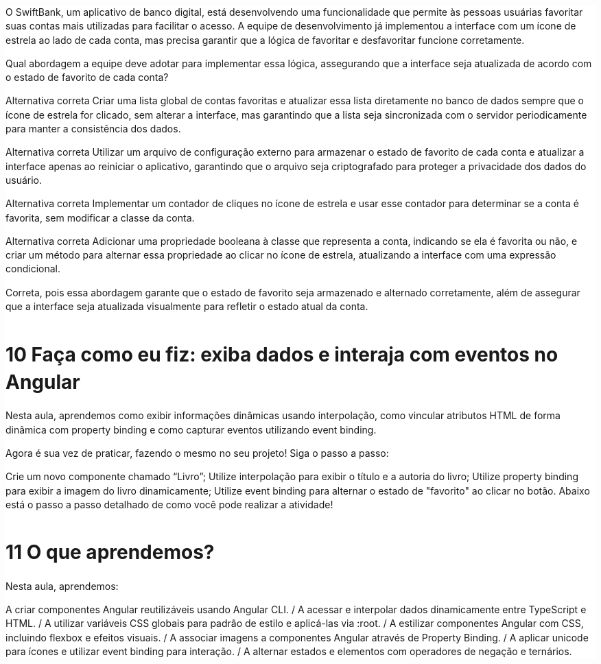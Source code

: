 O SwiftBank, um aplicativo de banco digital, está desenvolvendo uma funcionalidade que permite às pessoas usuárias favoritar suas contas mais utilizadas para facilitar o acesso. A equipe de desenvolvimento já implementou a interface com um ícone de estrela ao lado de cada conta, mas precisa garantir que a lógica de favoritar e desfavoritar funcione corretamente.

Qual abordagem a equipe deve adotar para implementar essa lógica, assegurando que a interface seja atualizada de acordo com o estado de favorito de cada conta?

Alternativa correta
Criar uma lista global de contas favoritas e atualizar essa lista diretamente no banco de dados sempre que o ícone de estrela for clicado, sem alterar a interface, mas garantindo que a lista seja sincronizada com o servidor periodicamente para manter a consistência dos dados.


Alternativa correta
Utilizar um arquivo de configuração externo para armazenar o estado de favorito de cada conta e atualizar a interface apenas ao reiniciar o aplicativo, garantindo que o arquivo seja criptografado para proteger a privacidade dos dados do usuário.


Alternativa correta
Implementar um contador de cliques no ícone de estrela e usar esse contador para determinar se a conta é favorita, sem modificar a classe da conta.


Alternativa correta
Adicionar uma propriedade booleana à classe que representa a conta, indicando se ela é favorita ou não, e criar um método para alternar essa propriedade ao clicar no ícone de estrela, atualizando a interface com uma expressão condicional.


Correta, pois essa abordagem garante que o estado de favorito seja armazenado e alternado corretamente, além de assegurar que a interface seja atualizada visualmente para refletir o estado atual da conta.


# 10 Faça como eu fiz: exiba dados e interaja com eventos no Angular

Nesta aula, aprendemos como exibir informações dinâmicas usando interpolação, como vincular atributos HTML de forma dinâmica com property binding e como capturar eventos utilizando event binding.

Agora é sua vez de praticar, fazendo o mesmo no seu projeto! Siga o passo a passo:

Crie um novo componente chamado “Livro”;
Utilize interpolação para exibir o título e a autoria do livro;
Utilize property binding para exibir a imagem do livro dinamicamente;
Utilize event binding para alternar o estado de "favorito" ao clicar no botão.
Abaixo está o passo a passo detalhado de como você pode realizar a atividade!

# 11 O que aprendemos?

Nesta aula, aprendemos:

A criar componentes Angular reutilizáveis usando Angular CLI. /
A acessar e interpolar dados dinamicamente entre TypeScript e HTML. /
A utilizar variáveis CSS globais para padrão de estilo e aplicá-las via :root. /
A estilizar componentes Angular com CSS, incluindo flexbox e efeitos visuais. /
A associar imagens a componentes Angular através de Property Binding. /
A aplicar unicode para ícones e utilizar event binding para interação. /
A alternar estados e elementos com operadores de negação e ternários.